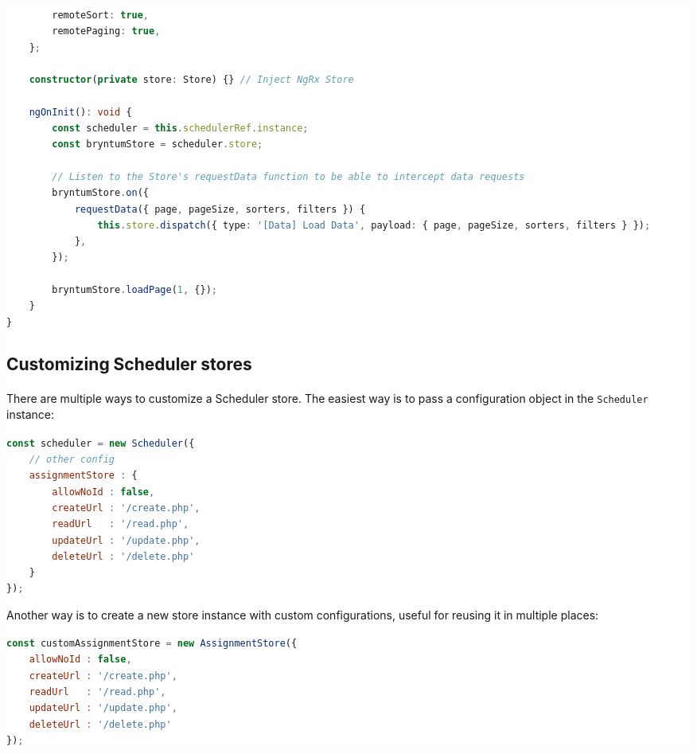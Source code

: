 ```typescript
        remoteSort: true,
        remotePaging: true,
    };

    constructor(private store: Store) {} // Inject NgRx Store

    ngOnInit(): void {
        const scheduler = this.schedulerRef.instance;
        const bryntumStore = scheduler.store;

        // Listen to the Store's requestData function to be able to intercept data requests
        bryntumStore.on({
            requestData({ page, pageSize, sorters, filters }) {
                this.store.dispatch({ type: '[Data] Load Data', payload: { page, pageSize, sorters, filters } });
            },
        });

        bryntumStore.loadPage(1, {});
    }
}
```

</div>
</div>

## Customizing Scheduler stores

There are multiple ways to customize a Scheduler store. The easiest way is to pass a configuration object 
in the `Scheduler` instance:

```javascript
const scheduler = new Scheduler({
    // other config
    assignmentStore : {
        allowNoId : false,
        createUrl : '/create.php',
        readUrl   : '/read.php',
        updateUrl : '/update.php',
        deleteUrl : '/delete.php'
    }
});
```

Another way is to create a new store instance with custom configurations, useful for reusing it in multiple places:

```javascript
const customAssignmentStore = new AssignmentStore({
    allowNoId : false,
    createUrl : '/create.php',
    readUrl   : '/read.php',
    updateUrl : '/update.php',
    deleteUrl : '/delete.php'
});
```
